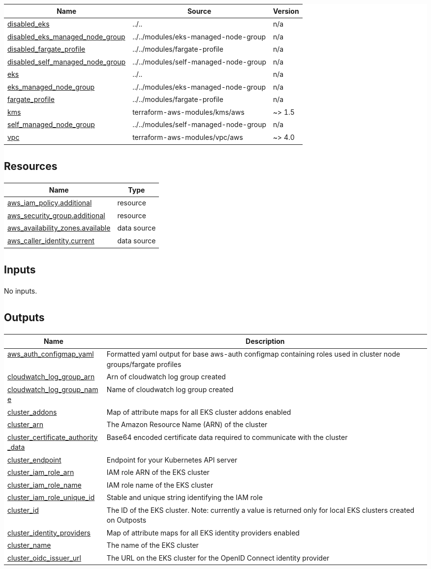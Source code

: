 | Name | Source | Version |
|------|--------|---------|
| <a name="module_disabled_eks"></a> [disabled\_eks](#module\_disabled\_eks) | ../.. | n/a |
| <a name="module_disabled_eks_managed_node_group"></a> [disabled\_eks\_managed\_node\_group](#module\_disabled\_eks\_managed\_node\_group) | ../../modules/eks-managed-node-group | n/a |
| <a name="module_disabled_fargate_profile"></a> [disabled\_fargate\_profile](#module\_disabled\_fargate\_profile) | ../../modules/fargate-profile | n/a |
| <a name="module_disabled_self_managed_node_group"></a> [disabled\_self\_managed\_node\_group](#module\_disabled\_self\_managed\_node\_group) | ../../modules/self-managed-node-group | n/a |
| <a name="module_eks"></a> [eks](#module\_eks) | ../.. | n/a |
| <a name="module_eks_managed_node_group"></a> [eks\_managed\_node\_group](#module\_eks\_managed\_node\_group) | ../../modules/eks-managed-node-group | n/a |
| <a name="module_fargate_profile"></a> [fargate\_profile](#module\_fargate\_profile) | ../../modules/fargate-profile | n/a |
| <a name="module_kms"></a> [kms](#module\_kms) | terraform-aws-modules/kms/aws | ~> 1.5 |
| <a name="module_self_managed_node_group"></a> [self\_managed\_node\_group](#module\_self\_managed\_node\_group) | ../../modules/self-managed-node-group | n/a |
| <a name="module_vpc"></a> [vpc](#module\_vpc) | terraform-aws-modules/vpc/aws | ~> 4.0 |

## Resources

| Name | Type |
|------|------|
| [aws_iam_policy.additional](https://registry.terraform.io/providers/hashicorp/aws/latest/docs/resources/iam_policy) | resource |
| [aws_security_group.additional](https://registry.terraform.io/providers/hashicorp/aws/latest/docs/resources/security_group) | resource |
| [aws_availability_zones.available](https://registry.terraform.io/providers/hashicorp/aws/latest/docs/data-sources/availability_zones) | data source |
| [aws_caller_identity.current](https://registry.terraform.io/providers/hashicorp/aws/latest/docs/data-sources/caller_identity) | data source |

## Inputs

No inputs.

## Outputs

| Name | Description |
|------|-------------|
| <a name="output_aws_auth_configmap_yaml"></a> [aws\_auth\_configmap\_yaml](#output\_aws\_auth\_configmap\_yaml) | Formatted yaml output for base aws-auth configmap containing roles used in cluster node groups/fargate profiles |
| <a name="output_cloudwatch_log_group_arn"></a> [cloudwatch\_log\_group\_arn](#output\_cloudwatch\_log\_group\_arn) | Arn of cloudwatch log group created |
| <a name="output_cloudwatch_log_group_name"></a> [cloudwatch\_log\_group\_name](#output\_cloudwatch\_log\_group\_name) | Name of cloudwatch log group created |
| <a name="output_cluster_addons"></a> [cluster\_addons](#output\_cluster\_addons) | Map of attribute maps for all EKS cluster addons enabled |
| <a name="output_cluster_arn"></a> [cluster\_arn](#output\_cluster\_arn) | The Amazon Resource Name (ARN) of the cluster |
| <a name="output_cluster_certificate_authority_data"></a> [cluster\_certificate\_authority\_data](#output\_cluster\_certificate\_authority\_data) | Base64 encoded certificate data required to communicate with the cluster |
| <a name="output_cluster_endpoint"></a> [cluster\_endpoint](#output\_cluster\_endpoint) | Endpoint for your Kubernetes API server |
| <a name="output_cluster_iam_role_arn"></a> [cluster\_iam\_role\_arn](#output\_cluster\_iam\_role\_arn) | IAM role ARN of the EKS cluster |
| <a name="output_cluster_iam_role_name"></a> [cluster\_iam\_role\_name](#output\_cluster\_iam\_role\_name) | IAM role name of the EKS cluster |
| <a name="output_cluster_iam_role_unique_id"></a> [cluster\_iam\_role\_unique\_id](#output\_cluster\_iam\_role\_unique\_id) | Stable and unique string identifying the IAM role |
| <a name="output_cluster_id"></a> [cluster\_id](#output\_cluster\_id) | The ID of the EKS cluster. Note: currently a value is returned only for local EKS clusters created on Outposts |
| <a name="output_cluster_identity_providers"></a> [cluster\_identity\_providers](#output\_cluster\_identity\_providers) | Map of attribute maps for all EKS identity providers enabled |
| <a name="output_cluster_name"></a> [cluster\_name](#output\_cluster\_name) | The name of the EKS cluster |
| <a name="output_cluster_oidc_issuer_url"></a> [cluster\_oidc\_issuer\_url](#output\_cluster\_oidc\_issuer\_url) | The URL on the EKS cluster for the OpenID Connect identity provider |